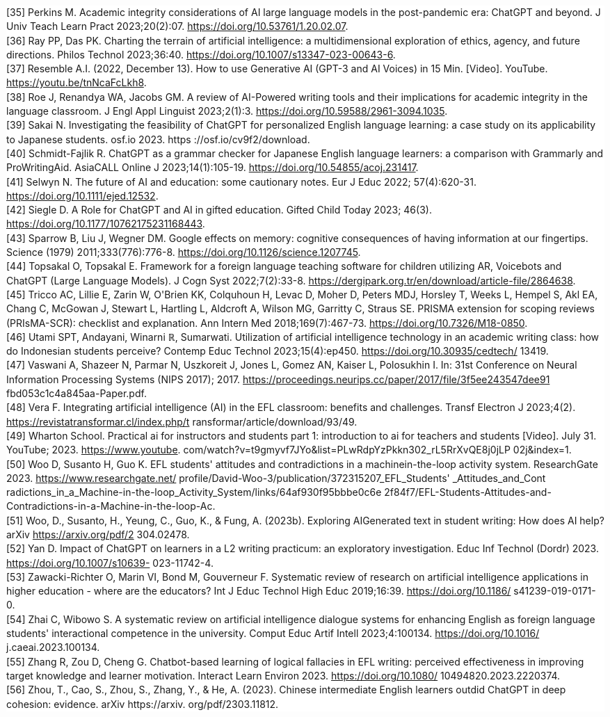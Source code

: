 [35] Perkins M. Academic integrity considerations of AI large language models in the post-pandemic era: ChatGPT and beyond. J Univ Teach Learn Pract 2023;20(2):07. https://doi.org/10.53761/1.20.02.07.   
[36] Ray PP, Das PK. Charting the terrain of artificial intelligence: a multidimensional exploration of ethics, agency, and future directions. Philos Technol 2023;36:40. https://doi.org/10.1007/s13347-023-00643-6.   
[37] Resemble A.I. (2022, December 13). How to use Generative AI (GPT-3 and AI Voices) in 15 Min. [Video]. YouTube. https://youtu.be/tnNcaFcLkh8.   
[38] Roe J, Renandya WA, Jacobs GM. A review of AI-Powered writing tools and their implications for academic integrity in the language classroom. J Engl Appl Linguist 2023;2(1):3. https://doi.org/10.59588/2961-3094.1035.   
[39] Sakai N. Investigating the feasibility of ChatGPT for personalized English language learning: a case study on its applicability to Japanese students. osf.io 2023. https ://osf.io/cv9f2/download.   
[40] Schmidt-Fajlik R. ChatGPT as a grammar checker for Japanese English language learners: a comparison with Grammarly and ProWritingAid. AsiaCALL Online J 2023;14(1):105-19. https://doi.org/10.54855/acoj.231417.   
[41] Selwyn N. The future of AI and education: some cautionary notes. Eur J Educ 2022; 57(4):620-31. https://doi.org/10.1111/ejed.12532.   
[42] Siegle D. A Role for ChatGPT and AI in gifted education. Gifted Child Today 2023; 46(3). https://doi.org/10.1177/10762175231168443.   
[43] Sparrow B, Liu J, Wegner DM. Google effects on memory: cognitive consequences of having information at our fingertips. Science (1979) 2011;333(776):776-8. https://doi.org/10.1126/science.1207745.   
[44] Topsakal O, Topsakal E. Framework for a foreign language teaching software for children utilizing AR, Voicebots and ChatGPT (Large Language Models). J Cogn Syst 2022;7(2):33-8. https://dergipark.org.tr/en/download/article-file/2864638.   
[45] Tricco AC, Lillie E, Zarin W, O'Brien KK, Colquhoun H, Levac D, Moher D, Peters MDJ, Horsley T, Weeks L, Hempel S, Akl EA, Chang C, McGowan J, Stewart L, Hartling L, Aldcroft A, Wilson MG, Garritty C, Straus SE. PRISMA extension for scoping reviews (PRIsMA-SCR): checklist and explanation. Ann Intern Med 2018;169(7):467-73. https://doi.org/10.7326/M18-0850.   
[46] Utami SPT, Andayani, Winarni $\mathbb { R } ,$ Sumarwati. Utilization of artificial intelligence technology in an academic writing class: how do Indonesian students perceive? Contemp Educ Technol 2023;15(4):ep450. https://doi.org/10.30935/cedtech/ 13419.   
[47] Vaswani A, Shazeer N, Parmar N, Uszkoreit J, Jones L, Gomez AN, Kaiser L, Polosukhin I. In: 31st Conference on Neural Information Processing Systems (NIPS 2017); 2017. https://proceedings.neurips.cc/paper/2017/file/3f5ee243547dee91 fbd053c1c4a845aa-Paper.pdf.   
[48] Vera F. Integrating artificial intelligence (AI) in the EFL classroom: benefits and challenges. Transf Electron J 2023;4(2). https://revistatransformar.cl/index.php/t ransformar/article/download/93/49.   
[49] Wharton School. Practical ai for instructors and students part 1: introduction to ai for teachers and students [Video]. July 31. YouTube; 2023. https://www.youtube. com/watch?v=t9gmyvf7JYo&list=PLwRdpYzPkkn302_rL5RrXvQE8j0jLP 02j&index=1.   
[50] Woo D, Susanto H, Guo K. EFL students' attitudes and contradictions in a machinein-the-loop activity system. ResearchGate 2023. https://www.researchgate.net/ profile/David-Woo-3/publication/372315207_EFL_Students' _Attitudes_and_Cont radictions_in_a_Machine-in-the-loop_Activity_System/links/64af930f95bbbe0c6e 2f84f7/EFL-Students-Attitudes-and-Contradictions-in-a-Machine-in-the-loop-Ac.   
[51] Woo, D., Susanto, H., Yeung, C., Guo, K., & Fung, A. (2023b). Exploring AIGenerated text in student writing: How does AI help? arXiv https://arxiv.org/pdf/2 304.02478.   
[52] Yan D. Impact of ChatGPT on learners in a L2 writing practicum: an exploratory investigation. Educ Inf Technol (Dordr) 2023. https://doi.org/10.1007/s10639- 023-11742-4.   
[53] Zawacki-Richter O, Marin VI, Bond M, Gouverneur F. Systematic review of research on artificial intelligence applications in higher education - where are the educators? Int J Educ Technol High Educ 2019;16:39. https://doi.org/10.1186/ s41239-019-0171-0.   
[54] Zhai C, Wibowo S. A systematic review on artificial intelligence dialogue systems for enhancing English as foreign language students' interactional competence in the university. Comput Educ Artif Intell 2023;4:100134. https://doi.org/10.1016/ j.caeai.2023.100134.   
[55] Zhang R, Zou D, Cheng G. Chatbot-based learning of logical fallacies in EFL writing: perceived effectiveness in improving target knowledge and learner motivation. Interact Learn Environ 2023. https://doi.org/10.1080/ 10494820.2023.2220374.   
[56] Zhou, T., Cao, S., Zhou, S., Zhang, Y., & He, A. (2023). Chinese intermediate English learners outdid ChatGPT in deep cohesion: evidence. arXiv https://arxiv. org/pdf/2303.11812.   
